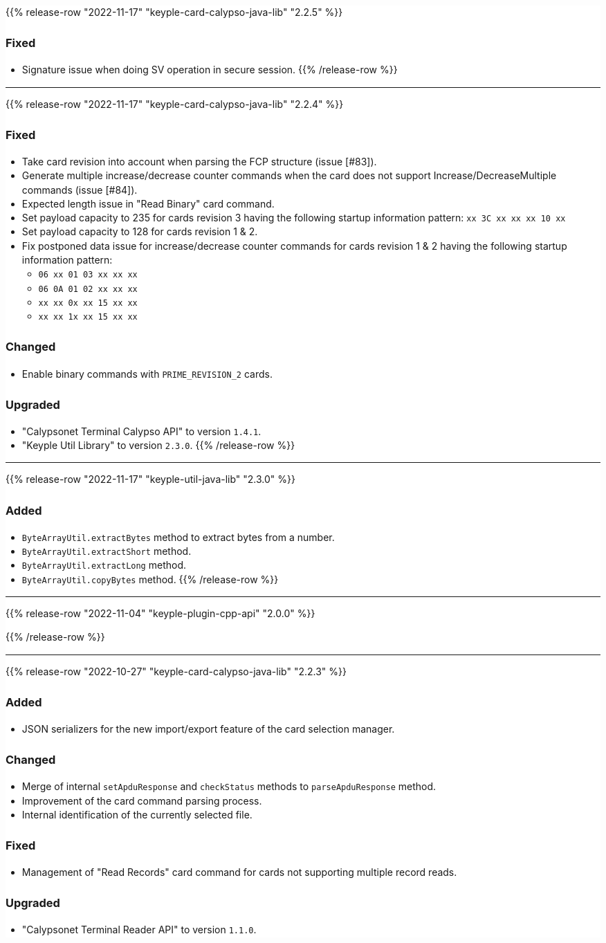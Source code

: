 
{{% release-row "2022-11-17" "keyple-card-calypso-java-lib" "2.2.5" %}} 
### Fixed
- Signature issue when doing SV operation in secure session.
{{% /release-row %}}

---

{{% release-row "2022-11-17" "keyple-card-calypso-java-lib" "2.2.4" %}} 
### Fixed
- Take card revision into account when parsing the FCP structure (issue [#83]).
- Generate multiple increase/decrease counter commands when the card does not support Increase/DecreaseMultiple
  commands (issue [#84]).
- Expected length issue in "Read Binary" card command.
- Set payload capacity to 235 for cards revision 3 having the following startup information pattern: `xx 3C xx xx xx 10 xx`
- Set payload capacity to 128 for cards revision 1 & 2.
- Fix postponed data issue for increase/decrease counter commands for cards revision 1 & 2 having the following startup 
  information pattern:
  - `06 xx 01 03 xx xx xx`
  - `06 0A 01 02 xx xx xx`
  - `xx xx 0x xx 15 xx xx`
  - `xx xx 1x xx 15 xx xx`
### Changed
- Enable binary commands with `PRIME_REVISION_2` cards.
### Upgraded
- "Calypsonet Terminal Calypso API" to version `1.4.1`.
- "Keyple Util Library" to version `2.3.0`.
{{% /release-row %}}

---

{{% release-row "2022-11-17" "keyple-util-java-lib" "2.3.0" %}} 
### Added
- `ByteArrayUtil.extractBytes` method to extract bytes from a number.
- `ByteArrayUtil.extractShort` method.
- `ByteArrayUtil.extractLong` method.
- `ByteArrayUtil.copyBytes` method.
{{% /release-row %}}

---

{{% release-row "2022-11-04" "keyple-plugin-cpp-api" "2.0.0" %}} 

{{% /release-row %}}

---

{{% release-row "2022-10-27" "keyple-card-calypso-java-lib" "2.2.3" %}} 
### Added
- JSON serializers for the new import/export feature of the card selection manager.
### Changed
- Merge of internal `setApduResponse` and `checkStatus` methods to `parseApduResponse` method.
- Improvement of the card command parsing process.
- Internal identification of the currently selected file.
### Fixed
- Management of "Read Records" card command for cards not supporting multiple record reads.
### Upgraded
- "Calypsonet Terminal Reader API" to version `1.1.0`.